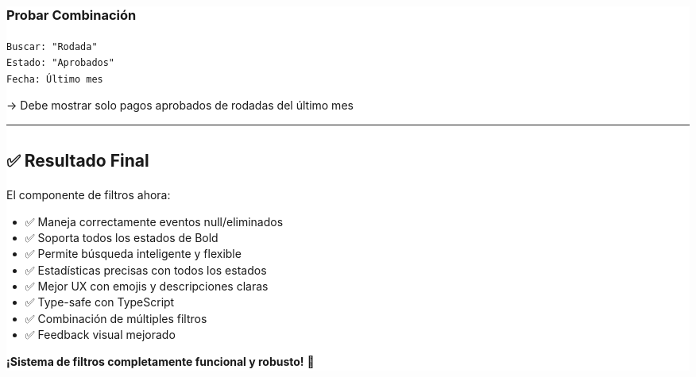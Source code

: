 ### Probar Combinación

```
Buscar: "Rodada"
Estado: "Aprobados"
Fecha: Último mes
```
→ Debe mostrar solo pagos aprobados de rodadas del último mes

---

## ✅ Resultado Final

El componente de filtros ahora:
- ✅ Maneja correctamente eventos null/eliminados
- ✅ Soporta todos los estados de Bold
- ✅ Permite búsqueda inteligente y flexible
- ✅ Estadísticas precisas con todos los estados
- ✅ Mejor UX con emojis y descripciones claras
- ✅ Type-safe con TypeScript
- ✅ Combinación de múltiples filtros
- ✅ Feedback visual mejorado

**¡Sistema de filtros completamente funcional y robusto!** 🎉
